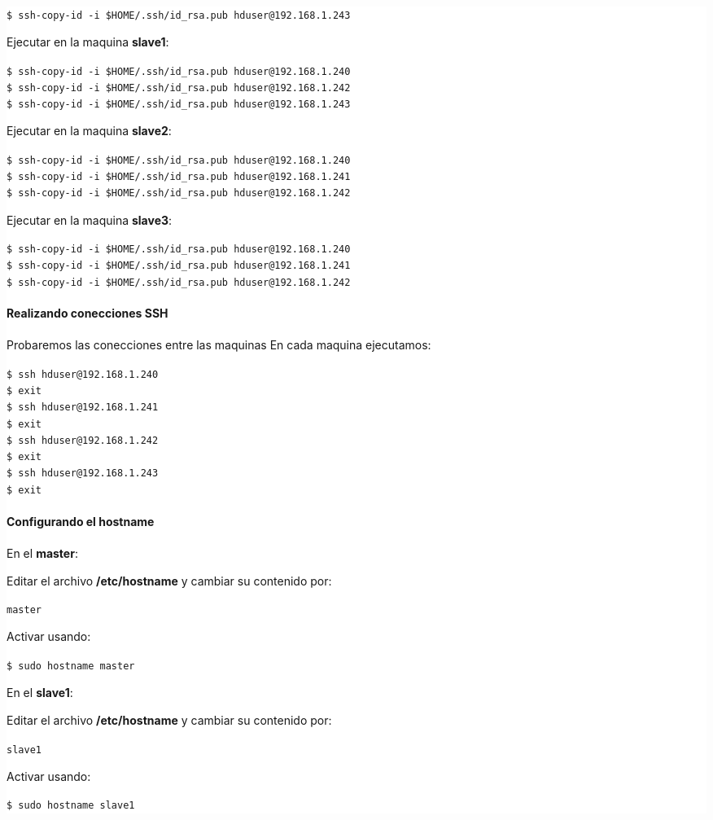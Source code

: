 ```
$ ssh-copy-id -i $HOME/.ssh/id_rsa.pub hduser@192.168.1.243
```
Ejecutar en la maquina **slave1**:
```
$ ssh-copy-id -i $HOME/.ssh/id_rsa.pub hduser@192.168.1.240
$ ssh-copy-id -i $HOME/.ssh/id_rsa.pub hduser@192.168.1.242
$ ssh-copy-id -i $HOME/.ssh/id_rsa.pub hduser@192.168.1.243
```
Ejecutar en la maquina **slave2**:
```
$ ssh-copy-id -i $HOME/.ssh/id_rsa.pub hduser@192.168.1.240
$ ssh-copy-id -i $HOME/.ssh/id_rsa.pub hduser@192.168.1.241
$ ssh-copy-id -i $HOME/.ssh/id_rsa.pub hduser@192.168.1.242
```
Ejecutar en la maquina **slave3**:
```
$ ssh-copy-id -i $HOME/.ssh/id_rsa.pub hduser@192.168.1.240
$ ssh-copy-id -i $HOME/.ssh/id_rsa.pub hduser@192.168.1.241
$ ssh-copy-id -i $HOME/.ssh/id_rsa.pub hduser@192.168.1.242
```

#### Realizando conecciones SSH
Probaremos las conecciones entre las maquinas
En cada maquina ejecutamos:
```
$ ssh hduser@192.168.1.240
$ exit
$ ssh hduser@192.168.1.241
$ exit
$ ssh hduser@192.168.1.242
$ exit
$ ssh hduser@192.168.1.243
$ exit
```

#### Configurando el hostname

En el **master**:

Editar el archivo **/etc/hostname** y cambiar su contenido por:
```
master
```
Activar usando:
```
$ sudo hostname master
```

En el **slave1**:

Editar el archivo **/etc/hostname** y cambiar su contenido por:
```
slave1
```
Activar usando:
```
$ sudo hostname slave1
```
